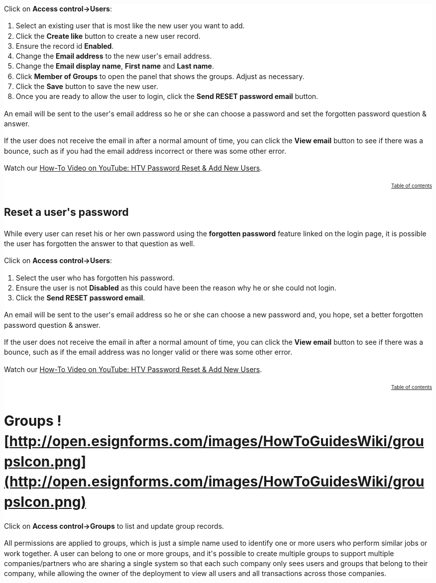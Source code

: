 Click on **Access control->Users**:

  1. Select an existing user that is most like the new user you want to add.
  1. Click the **Create like** button to create a new user record.
  1. Ensure the record id **Enabled**.
  1. Change the **Email address** to the new user's email address.
  1. Change the **Email display name**, **First name** and **Last name**.
  1. Click **Member of Groups** to open the panel that shows the groups. Adjust as necessary.
  1. Click the **Save** button to save the new user.
  1. Once you are ready to allow the user to login, click the **Send RESET password email** button.

An email will be sent to the user's email address so he or she can choose a password and set the forgotten password question & answer.

If the user does not receive the email in after a normal amount of time, you can click the **View email** button to see if there was a bounce, such as if you had the email address incorrect or there was some other error.

Watch our [How-To Video on YouTube: HTV Password Reset & Add New Users](http://www.youtube.com/watch?v=VnJGjbEwIfI&hd=1).

<p align='right'><font size='1'><a href='#Table_of_contents.md'>Table of contents</a></font></p>

## Reset a user's password ##
While every user can reset his or her own password using the **forgotten password** feature linked on the login page, it is possible the user has forgotten the answer to that question as well.

Click on **Access control->Users**:
  1. Select the user who has forgotten his password.
  1. Ensure the user is not **Disabled** as this could have been the reason why he or she could not login.
  1. Click the **Send RESET password email**.

An email will be sent to the user's email address so he or she can choose a new password and, you hope, set a better forgotten password question & answer.

If the user does not receive the email in after a normal amount of time, you can click the **View email** button to see if there was a bounce, such as if the email address was no longer valid or there was some other error.

Watch our [How-To Video on YouTube: HTV Password Reset & Add New Users](http://www.youtube.com/watch?v=VnJGjbEwIfI&hd=1).

<p align='right'><font size='1'><a href='#Table_of_contents.md'>Table of contents</a></font></p>

# Groups ![http://open.esignforms.com/images/HowToGuidesWiki/groupsIcon.png](http://open.esignforms.com/images/HowToGuidesWiki/groupsIcon.png) #

Click on **Access control->Groups** to list and update group records.

All permissions are applied to groups, which is just a simple name used to identify one or more users who perform similar jobs or work together. A user can belong to one or more groups, and it's possible to create multiple groups to support multiple companies/partners who are sharing a single system so that each such company only sees users and groups that belong to their company, while allowing the owner of the deployment to view all users and all transactions across those companies.
